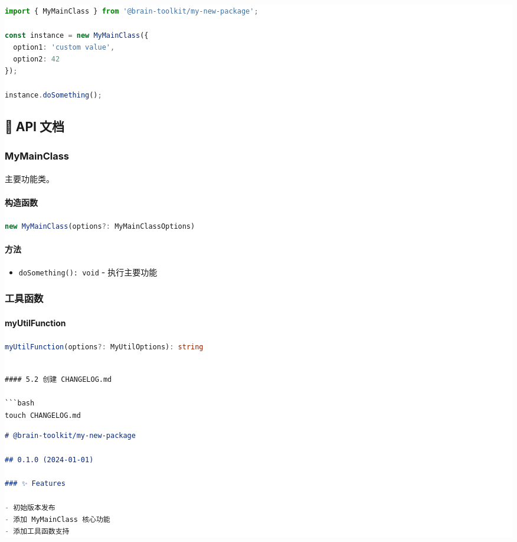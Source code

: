 ```typescript
import { MyMainClass } from '@brain-toolkit/my-new-package';

const instance = new MyMainClass({
  option1: 'custom value',
  option2: 42
});

instance.doSomething();
```

## 📖 API 文档

### MyMainClass

主要功能类。

#### 构造函数

```typescript
new MyMainClass(options?: MyMainClassOptions)
```

#### 方法

- `doSomething(): void` - 执行主要功能

### 工具函数

#### myUtilFunction

```typescript
myUtilFunction(options?: MyUtilOptions): string
```

````

#### 5.2 创建 CHANGELOG.md

```bash
touch CHANGELOG.md
````

```markdown
# @brain-toolkit/my-new-package

## 0.1.0 (2024-01-01)

### ✨ Features

- 初始版本发布
- 添加 MyMainClass 核心功能
- 添加工具函数支持
```
